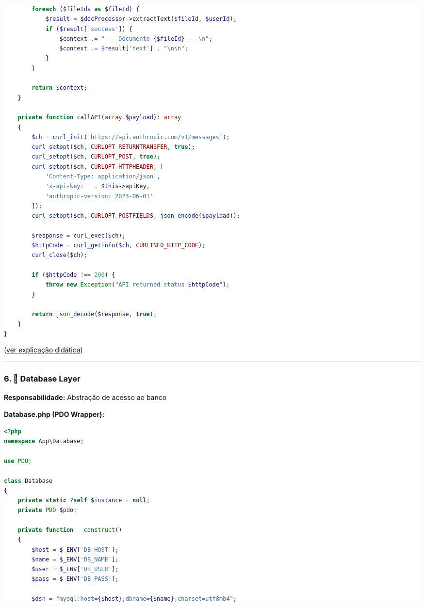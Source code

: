 ```php
        foreach ($fileIds as $fileId) {
            $result = $docProcessor->extractText($fileId, $userId);
            if ($result['success']) {
                $context .= "--- Documento {$fileId} ---\n";
                $context .= $result['text'] . "\n\n";
            }
        }

        return $context;
    }

    private function callAPI(array $payload): array
    {
        $ch = curl_init('https://api.anthropic.com/v1/messages');
        curl_setopt($ch, CURLOPT_RETURNTRANSFER, true);
        curl_setopt($ch, CURLOPT_POST, true);
        curl_setopt($ch, CURLOPT_HTTPHEADER, [
            'Content-Type: application/json',
            'x-api-key: ' . $this->apiKey,
            'anthropic-version: 2023-06-01'
        ]);
        curl_setopt($ch, CURLOPT_POSTFIELDS, json_encode($payload));

        $response = curl_exec($ch);
        $httpCode = curl_getinfo($ch, CURLINFO_HTTP_CODE);
        curl_close($ch);

        if ($httpCode !== 200) {
            throw new Exception("API returned status $httpCode");
        }

        return json_decode($response, true);
    }
}
```

([ver explicação didática](apendice-iniciantes.md#ai-layer))

---

### 6. 💾 Database Layer

**Responsabilidade:** Abstração de acesso ao banco

**Database.php (PDO Wrapper):**
```php
<?php
namespace App\Database;

use PDO;

class Database
{
    private static ?self $instance = null;
    private PDO $pdo;

    private function __construct()
    {
        $host = $_ENV['DB_HOST'];
        $name = $_ENV['DB_NAME'];
        $user = $_ENV['DB_USER'];
        $pass = $_ENV['DB_PASS'];

        $dsn = "mysql:host={$host};dbname={$name};charset=utf8mb4";
```